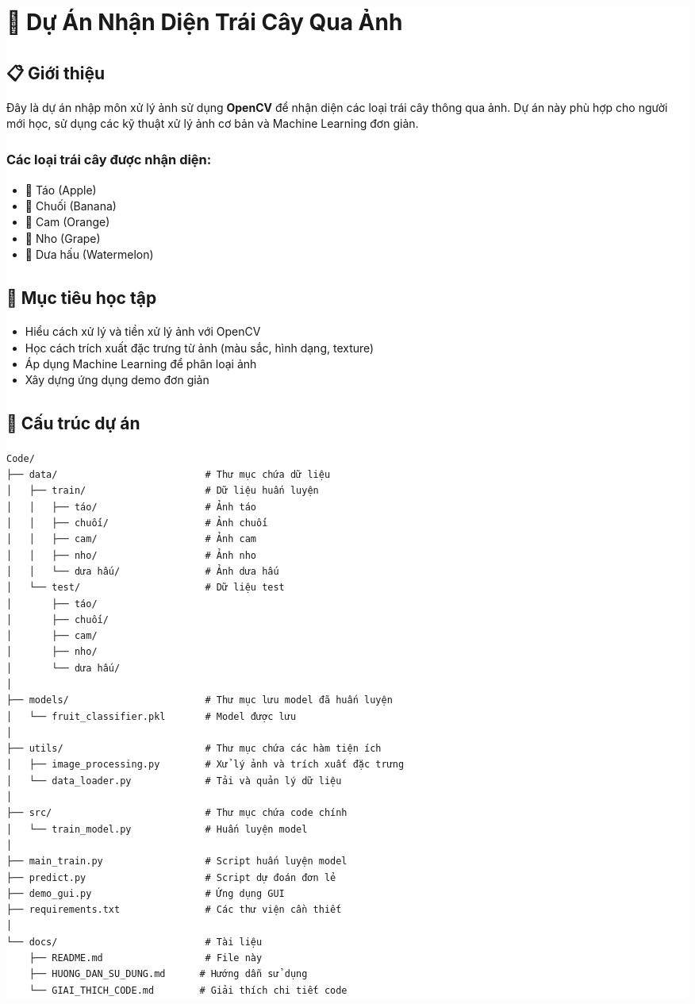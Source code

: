 # 🍎 Dự Án Nhận Diện Trái Cây Qua Ảnh

## 📋 Giới thiệu

Đây là dự án nhập môn xử lý ảnh sử dụng **OpenCV** để nhận diện các loại trái cây thông qua ảnh. Dự án này phù hợp cho người mới học, sử dụng các kỹ thuật xử lý ảnh cơ bản và Machine Learning đơn giản.

### Các loại trái cây được nhận diện:
- 🍎 Táo (Apple)
- 🍌 Chuối (Banana)
- 🍊 Cam (Orange)
- 🍇 Nho (Grape)
- 🍉 Dưa hấu (Watermelon)

## 🎯 Mục tiêu học tập

- Hiểu cách xử lý và tiền xử lý ảnh với OpenCV
- Học cách trích xuất đặc trưng từ ảnh (màu sắc, hình dạng, texture)
- Áp dụng Machine Learning để phân loại ảnh
- Xây dựng ứng dụng demo đơn giản

## 📁 Cấu trúc dự án

```
Code/
├── data/                          # Thư mục chứa dữ liệu
│   ├── train/                     # Dữ liệu huấn luyện
│   │   ├── táo/                   # Ảnh táo
│   │   ├── chuối/                 # Ảnh chuối
│   │   ├── cam/                   # Ảnh cam
│   │   ├── nho/                   # Ảnh nho
│   │   └── dưa hấu/               # Ảnh dưa hấu
│   └── test/                      # Dữ liệu test
│       ├── táo/
│       ├── chuối/
│       ├── cam/
│       ├── nho/
│       └── dưa hấu/
│
├── models/                        # Thư mục lưu model đã huấn luyện
│   └── fruit_classifier.pkl       # Model được lưu
│
├── utils/                         # Thư mục chứa các hàm tiện ích
│   ├── image_processing.py        # Xử lý ảnh và trích xuất đặc trưng
│   └── data_loader.py             # Tải và quản lý dữ liệu
│
├── src/                           # Thư mục chứa code chính
│   └── train_model.py             # Huấn luyện model
│
├── main_train.py                  # Script huấn luyện model
├── predict.py                     # Script dự đoán đơn lẻ
├── demo_gui.py                    # Ứng dụng GUI
├── requirements.txt               # Các thư viện cần thiết
│
└── docs/                          # Tài liệu
    ├── README.md                  # File này
    ├── HUONG_DAN_SU_DUNG.md      # Hướng dẫn sử dụng
    └── GIAI_THICH_CODE.md        # Giải thích chi tiết code
```
